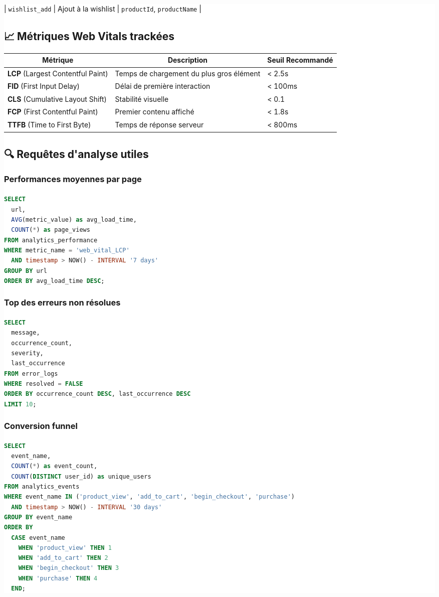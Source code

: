 | `wishlist_add` | Ajout à la wishlist | `productId`, `productName` |

## 📈 Métriques Web Vitals trackées

| Métrique | Description | Seuil Recommandé |
|----------|-------------|------------------|
| **LCP** (Largest Contentful Paint) | Temps de chargement du plus gros élément | < 2.5s |
| **FID** (First Input Delay) | Délai de première interaction | < 100ms |
| **CLS** (Cumulative Layout Shift) | Stabilité visuelle | < 0.1 |
| **FCP** (First Contentful Paint) | Premier contenu affiché | < 1.8s |
| **TTFB** (Time to First Byte) | Temps de réponse serveur | < 800ms |

## 🔍 Requêtes d'analyse utiles

### Performances moyennes par page
```sql
SELECT 
  url,
  AVG(metric_value) as avg_load_time,
  COUNT(*) as page_views
FROM analytics_performance 
WHERE metric_name = 'web_vital_LCP'
  AND timestamp > NOW() - INTERVAL '7 days'
GROUP BY url
ORDER BY avg_load_time DESC;
```

### Top des erreurs non résolues
```sql
SELECT 
  message,
  occurrence_count,
  severity,
  last_occurrence
FROM error_logs 
WHERE resolved = FALSE
ORDER BY occurrence_count DESC, last_occurrence DESC
LIMIT 10;
```

### Conversion funnel
```sql
SELECT 
  event_name,
  COUNT(*) as event_count,
  COUNT(DISTINCT user_id) as unique_users
FROM analytics_events 
WHERE event_name IN ('product_view', 'add_to_cart', 'begin_checkout', 'purchase')
  AND timestamp > NOW() - INTERVAL '30 days'
GROUP BY event_name
ORDER BY 
  CASE event_name 
    WHEN 'product_view' THEN 1
    WHEN 'add_to_cart' THEN 2
    WHEN 'begin_checkout' THEN 3
    WHEN 'purchase' THEN 4
  END;
```
